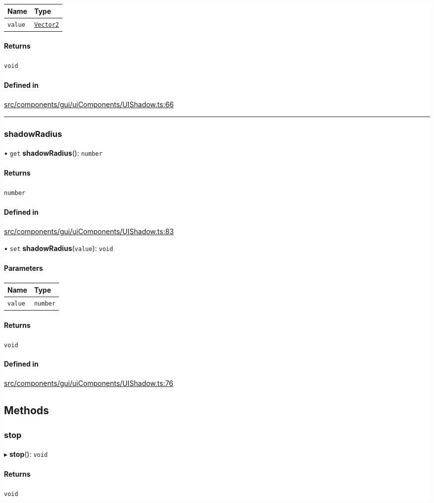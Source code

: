 | Name | Type |
| :------ | :------ |
| `value` | [`Vector2`](Vector2.md) |

#### Returns

`void`

#### Defined in

[src/components/gui/uiComponents/UIShadow.ts:66](https://github.com/Orillusion/orillusion/blob/main/src/components/gui/uiComponents/UIShadow.ts#L66)

___

### shadowRadius

• `get` **shadowRadius**(): `number`

#### Returns

`number`

#### Defined in

[src/components/gui/uiComponents/UIShadow.ts:83](https://github.com/Orillusion/orillusion/blob/main/src/components/gui/uiComponents/UIShadow.ts#L83)

• `set` **shadowRadius**(`value`): `void`

#### Parameters

| Name | Type |
| :------ | :------ |
| `value` | `number` |

#### Returns

`void`

#### Defined in

[src/components/gui/uiComponents/UIShadow.ts:76](https://github.com/Orillusion/orillusion/blob/main/src/components/gui/uiComponents/UIShadow.ts#L76)

## Methods

### stop

▸ **stop**(): `void`

#### Returns

`void`

